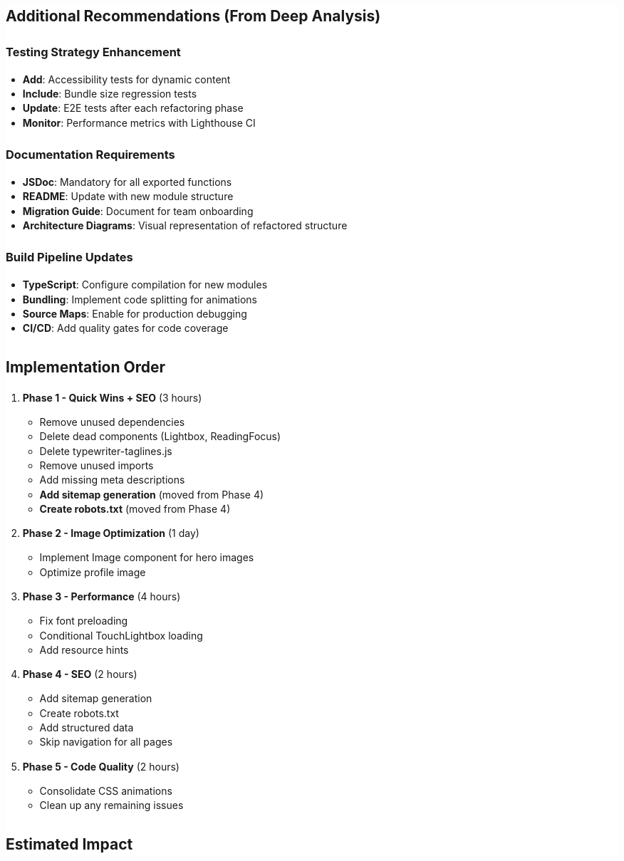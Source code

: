 ## Additional Recommendations (From Deep Analysis)

### Testing Strategy Enhancement
- **Add**: Accessibility tests for dynamic content
- **Include**: Bundle size regression tests  
- **Update**: E2E tests after each refactoring phase
- **Monitor**: Performance metrics with Lighthouse CI

### Documentation Requirements
- **JSDoc**: Mandatory for all exported functions
- **README**: Update with new module structure
- **Migration Guide**: Document for team onboarding
- **Architecture Diagrams**: Visual representation of refactored structure

### Build Pipeline Updates
- **TypeScript**: Configure compilation for new modules
- **Bundling**: Implement code splitting for animations
- **Source Maps**: Enable for production debugging
- **CI/CD**: Add quality gates for code coverage

## Implementation Order

1. **Phase 1 - Quick Wins + SEO** (3 hours)
   - Remove unused dependencies
   - Delete dead components (Lightbox, ReadingFocus)
   - Delete typewriter-taglines.js
   - Remove unused imports
   - Add missing meta descriptions
   - **Add sitemap generation** (moved from Phase 4)
   - **Create robots.txt** (moved from Phase 4)

2. **Phase 2 - Image Optimization** (1 day)
   - Implement Image component for hero images
   - Optimize profile image

3. **Phase 3 - Performance** (4 hours)
   - Fix font preloading
   - Conditional TouchLightbox loading
   - Add resource hints

4. **Phase 4 - SEO** (2 hours)
   - Add sitemap generation
   - Create robots.txt
   - Add structured data
   - Skip navigation for all pages

5. **Phase 5 - Code Quality** (2 hours)
   - Consolidate CSS animations
   - Clean up any remaining issues

## Estimated Impact
